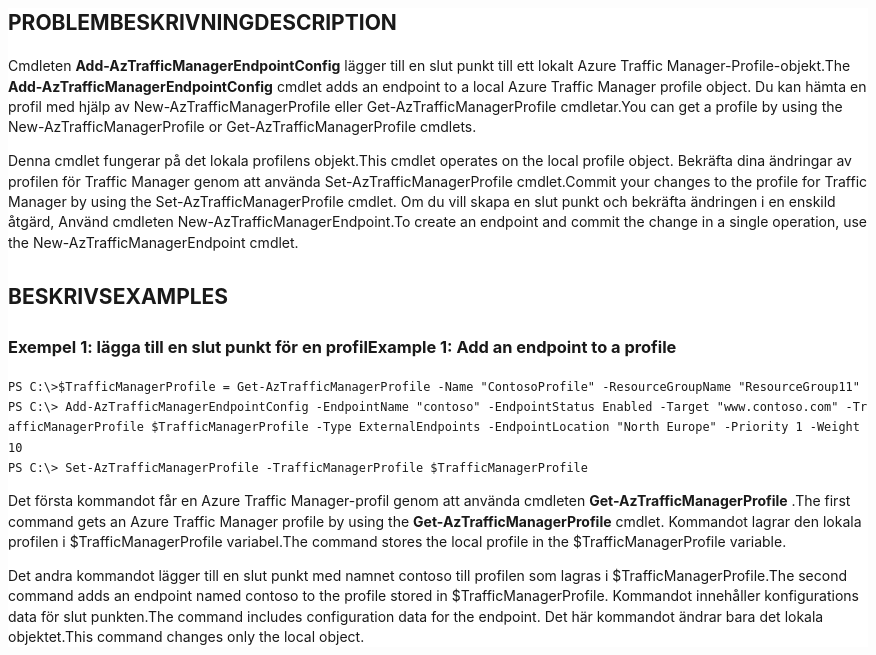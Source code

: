 ## <span data-ttu-id="f0b7b-105">PROBLEMBESKRIVNING</span><span class="sxs-lookup"><span data-stu-id="f0b7b-105">DESCRIPTION</span></span>
<span data-ttu-id="f0b7b-106">Cmdleten **Add-AzTrafficManagerEndpointConfig** lägger till en slut punkt till ett lokalt Azure Traffic Manager-Profile-objekt.</span><span class="sxs-lookup"><span data-stu-id="f0b7b-106">The **Add-AzTrafficManagerEndpointConfig** cmdlet adds an endpoint to a local Azure Traffic Manager profile object.</span></span>
<span data-ttu-id="f0b7b-107">Du kan hämta en profil med hjälp av New-AzTrafficManagerProfile eller Get-AzTrafficManagerProfile cmdletar.</span><span class="sxs-lookup"><span data-stu-id="f0b7b-107">You can get a profile by using the New-AzTrafficManagerProfile or Get-AzTrafficManagerProfile cmdlets.</span></span>

<span data-ttu-id="f0b7b-108">Denna cmdlet fungerar på det lokala profilens objekt.</span><span class="sxs-lookup"><span data-stu-id="f0b7b-108">This cmdlet operates on the local profile object.</span></span>
<span data-ttu-id="f0b7b-109">Bekräfta dina ändringar av profilen för Traffic Manager genom att använda Set-AzTrafficManagerProfile cmdlet.</span><span class="sxs-lookup"><span data-stu-id="f0b7b-109">Commit your changes to the profile for Traffic Manager by using the Set-AzTrafficManagerProfile cmdlet.</span></span>
<span data-ttu-id="f0b7b-110">Om du vill skapa en slut punkt och bekräfta ändringen i en enskild åtgärd, Använd cmdleten New-AzTrafficManagerEndpoint.</span><span class="sxs-lookup"><span data-stu-id="f0b7b-110">To create an endpoint and commit the change in a single operation, use the New-AzTrafficManagerEndpoint cmdlet.</span></span>

## <span data-ttu-id="f0b7b-111">BESKRIVS</span><span class="sxs-lookup"><span data-stu-id="f0b7b-111">EXAMPLES</span></span>

### <span data-ttu-id="f0b7b-112">Exempel 1: lägga till en slut punkt för en profil</span><span class="sxs-lookup"><span data-stu-id="f0b7b-112">Example 1: Add an endpoint to a profile</span></span>
```
PS C:\>$TrafficManagerProfile = Get-AzTrafficManagerProfile -Name "ContosoProfile" -ResourceGroupName "ResourceGroup11"
PS C:\> Add-AzTrafficManagerEndpointConfig -EndpointName "contoso" -EndpointStatus Enabled -Target "www.contoso.com" -TrafficManagerProfile $TrafficManagerProfile -Type ExternalEndpoints -EndpointLocation "North Europe" -Priority 1 -Weight 10
PS C:\> Set-AzTrafficManagerProfile -TrafficManagerProfile $TrafficManagerProfile
```

<span data-ttu-id="f0b7b-113">Det första kommandot får en Azure Traffic Manager-profil genom att använda cmdleten **Get-AzTrafficManagerProfile** .</span><span class="sxs-lookup"><span data-stu-id="f0b7b-113">The first command gets an Azure Traffic Manager profile by using the **Get-AzTrafficManagerProfile** cmdlet.</span></span>
<span data-ttu-id="f0b7b-114">Kommandot lagrar den lokala profilen i $TrafficManagerProfile variabel.</span><span class="sxs-lookup"><span data-stu-id="f0b7b-114">The command stores the local profile in the $TrafficManagerProfile variable.</span></span>

<span data-ttu-id="f0b7b-115">Det andra kommandot lägger till en slut punkt med namnet contoso till profilen som lagras i $TrafficManagerProfile.</span><span class="sxs-lookup"><span data-stu-id="f0b7b-115">The second command adds an endpoint named contoso to the profile stored in $TrafficManagerProfile.</span></span>
<span data-ttu-id="f0b7b-116">Kommandot innehåller konfigurations data för slut punkten.</span><span class="sxs-lookup"><span data-stu-id="f0b7b-116">The command includes configuration data for the endpoint.</span></span>
<span data-ttu-id="f0b7b-117">Det här kommandot ändrar bara det lokala objektet.</span><span class="sxs-lookup"><span data-stu-id="f0b7b-117">This command changes only the local object.</span></span>
